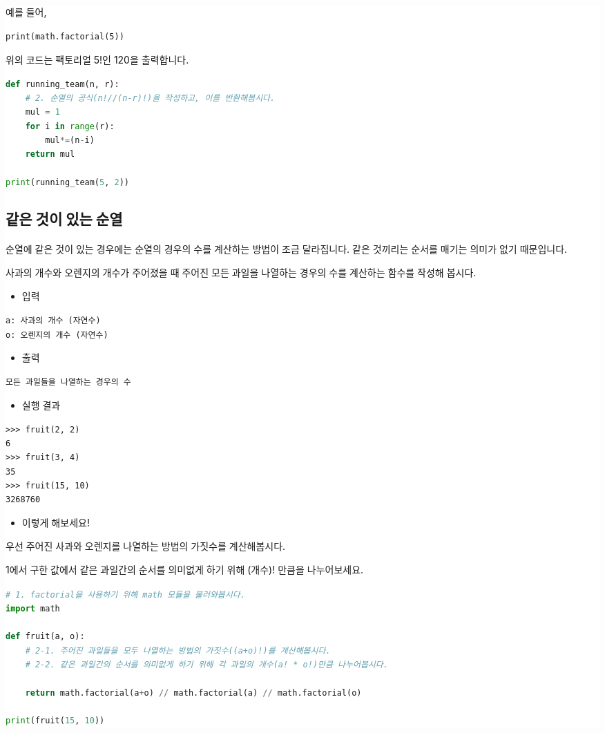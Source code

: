 예를 들어,

```
print(math.factorial(5))
```

위의 코드는 팩토리얼 5!인 120을 출력합니다.

```python
def running_team(n, r):
    # 2. 순열의 공식(n!//(n-r)!)을 작성하고, 이를 반환해봅시다.
    mul = 1
    for i in range(r):
        mul*=(n-i)
    return mul
    
print(running_team(5, 2))
```

## 같은 것이 있는 순열

순열에 같은 것이 있는 경우에는 순열의 경우의 수를 계산하는 방법이 조금 달라집니다. 같은 것끼리는 순서를 매기는 의미가 없기 때문입니다.

사과의 개수와 오렌지의 개수가 주어졌을 때 주어진 모든 과일을 나열하는 경우의 수를 계산하는 함수를 작성해 봅시다.

* 입력

```
a: 사과의 개수 (자연수)  
o: 오렌지의 개수 (자연수)
```

* 출력

```
모든 과일들을 나열하는 경우의 수
```

* 실행 결과

```
>>> fruit(2, 2)
6
>>> fruit(3, 4)
35
>>> fruit(15, 10)
3268760
```

* 이렇게 해보세요!

우선 주어진 사과와 오렌지를 나열하는 방법의 가짓수를 계산해봅시다.

1에서 구한 값에서 같은 과일간의 순서를 의미없게 하기 위해 (개수)! 만큼을 나누어보세요.

```python
# 1. factorial을 사용하기 위해 math 모듈을 불러와봅시다.
import math

def fruit(a, o):
    # 2-1. 주어진 과일들을 모두 나열하는 방법의 가짓수((a+o)!)를 계산해봅시다.
    # 2-2. 같은 과일간의 순서를 의미없게 하기 위해 각 과일의 개수(a! * o!)만큼 나누어봅시다.

    return math.factorial(a+o) // math.factorial(a) // math.factorial(o)
    
print(fruit(15, 10))
```
